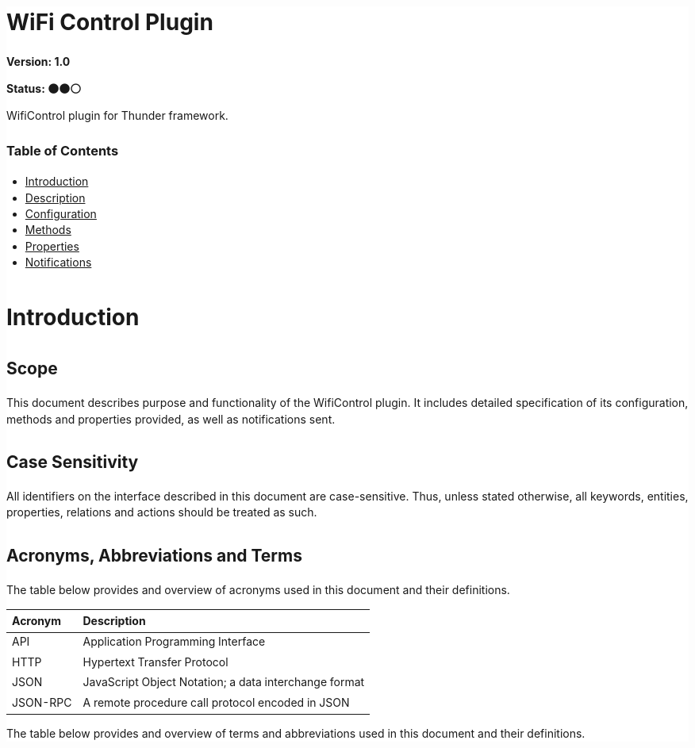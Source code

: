 
<a name="head.WiFi_Control_Plugin"></a>
# WiFi Control Plugin

**Version: 1.0**

**Status: :black_circle::black_circle::white_circle:**

WifiControl plugin for Thunder framework.

### Table of Contents

- [Introduction](#head.Introduction)
- [Description](#head.Description)
- [Configuration](#head.Configuration)
- [Methods](#head.Methods)
- [Properties](#head.Properties)
- [Notifications](#head.Notifications)

<a name="head.Introduction"></a>
# Introduction

<a name="head.Scope"></a>
## Scope

This document describes purpose and functionality of the WifiControl plugin. It includes detailed specification of its configuration, methods and properties provided, as well as notifications sent.

<a name="head.Case_Sensitivity"></a>
## Case Sensitivity

All identifiers on the interface described in this document are case-sensitive. Thus, unless stated otherwise, all keywords, entities, properties, relations and actions should be treated as such.

<a name="head.Acronyms,_Abbreviations_and_Terms"></a>
## Acronyms, Abbreviations and Terms

The table below provides and overview of acronyms used in this document and their definitions.

| Acronym | Description |
| :-------- | :-------- |
| <a name="acronym.API">API</a> | Application Programming Interface |
| <a name="acronym.HTTP">HTTP</a> | Hypertext Transfer Protocol |
| <a name="acronym.JSON">JSON</a> | JavaScript Object Notation; a data interchange format |
| <a name="acronym.JSON-RPC">JSON-RPC</a> | A remote procedure call protocol encoded in JSON |

The table below provides and overview of terms and abbreviations used in this document and their definitions.
